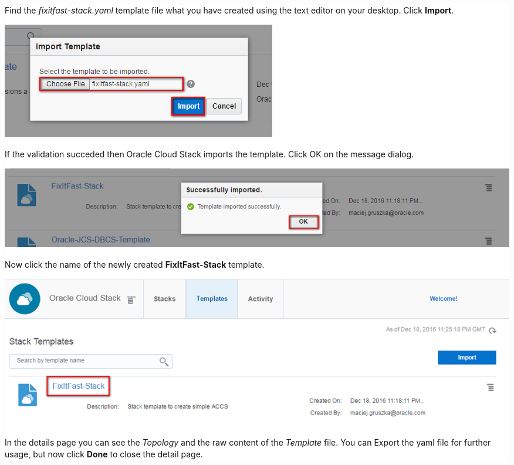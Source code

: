 Find the *fixitfast-stack.yaml* template file what you have created using the text editor on your desktop. Click **Import**.

![](images/24.browse.yaml.png)

If the validation succeded then Oracle Cloud Stack imports the template. Click OK on the message dialog.

![](images/25.imported.png)

Now click the name of the newly created **FixItFast-Stack** template.

![](images/26.template.details.png)

In the details page you can see the *Topology* and the raw content of the *Template* file. You can Export the yaml file for further usage, but now click **Done** to close the detail page.
